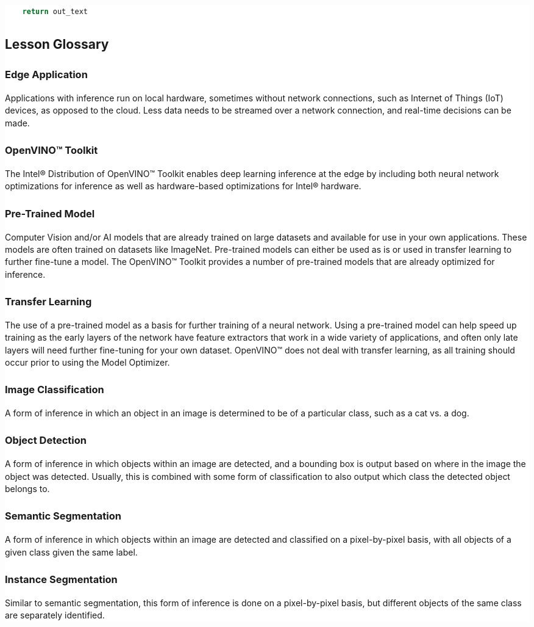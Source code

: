 ``` python
    return out_text
 ```

## Lesson Glossary

### Edge Application

Applications with inference run on local hardware, sometimes without network connections, such as Internet of Things (IoT) devices, as opposed to the cloud. Less data needs to be streamed over a network connection, and real-time decisions can be made.

### OpenVINO™ Toolkit

The Intel® Distribution of OpenVINO™ Toolkit enables deep learning inference at the edge by including both neural network optimizations for inference as well as hardware-based optimizations for Intel® hardware.

### Pre-Trained Model

Computer Vision and/or AI models that are already trained on large datasets and available for use in your own applications. These models are often trained on datasets like ImageNet. Pre-trained models can either be used as is or used in transfer learning to further fine-tune a model. The OpenVINO™ Toolkit provides a number of pre-trained models that are already optimized for inference.

### Transfer Learning

The use of a pre-trained model as a basis for further training of a neural network. Using a pre-trained model can help speed up training as the early layers of the network have feature extractors that work in a wide variety of applications, and often only late layers will need further fine-tuning for your own dataset. OpenVINO™ does not deal with transfer learning, as all training should occur prior to using the Model Optimizer.

### Image Classification

A form of inference in which an object in an image is determined to be of a particular class, such as a cat vs. a dog.

### Object Detection

A form of inference in which objects within an image are detected, and a bounding box is output based on where in the image the object was detected. Usually, this is combined with some form of classification to also output which class the detected object belongs to.

### Semantic Segmentation

A form of inference in which objects within an image are detected and classified on a pixel-by-pixel basis, with all objects of a given class given the same label.

### Instance Segmentation

Similar to semantic segmentation, this form of inference is done on a pixel-by-pixel basis, but different objects of the same class are separately identified.
